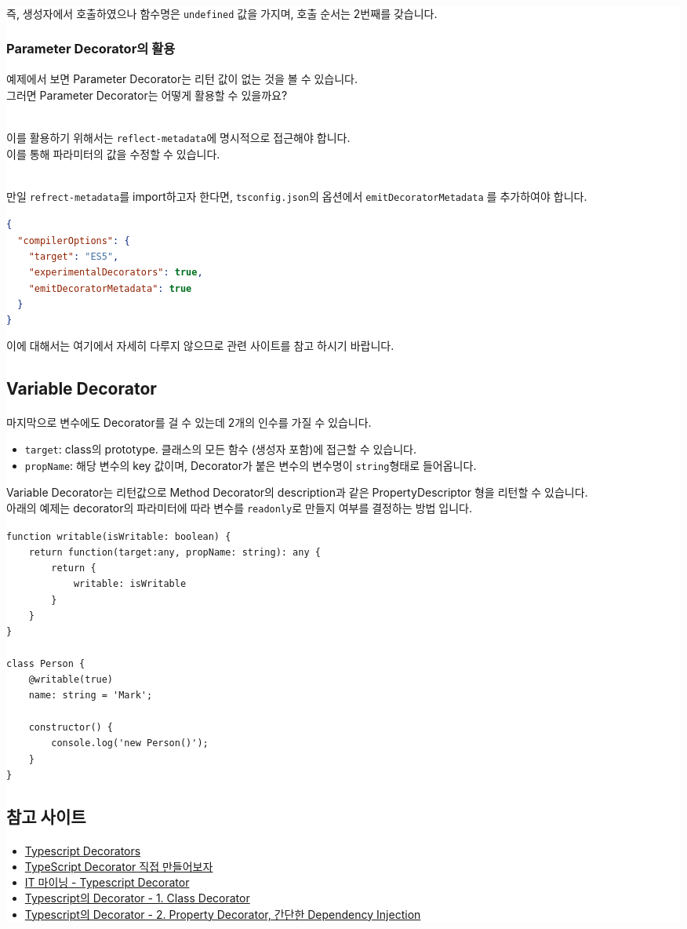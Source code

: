 즉, 생성자에서 호출하였으나 함수명은 `undefined` 값을 가지며, 호출 순서는 2번째를 갖습니다.

### Parameter Decorator의 활용
예제에서 보면 Parameter Decorator는 리턴 값이 없는 것을 볼 수 있습니다.<br/>
그러면 Parameter Decorator는 어떻게 활용할 수 있을까요?<br/><br/>

이를 활용하기 위해서는 `reflect-metadata`에 명시적으로 접근해야 합니다.<br/>
이를 통해 파라미터의 값을 수정할 수 있습니다.<br/><br/>

만일 `refrect-metadata`를 import하고자 한다면, `tsconfig.json`의 옵션에서 `emitDecoratorMetadata` 를 추가하여야 합니다.

```json
{
  "compilerOptions": {
    "target": "ES5",
    "experimentalDecorators": true,
    "emitDecoratorMetadata": true
  }
}
```

이에 대해서는 여기에서 자세히 다루지 않으므로 관련 사이트를 참고 하시기 바랍니다.


## Variable Decorator
마지막으로 변수에도 Decorator를 걸 수 있는데 2개의 인수를 가질 수 있습니다.
- `target`: class의 prototype. 클래스의 모든 함수 (생성자 포함)에 접근할 수 있습니다.
- `propName`: 해당 변수의 key 값이며, Decorator가 붙은 변수의 변수명이 `string`형태로 들어옵니다.

Variable Decorator는 리턴값으로 Method Decorator의 description과 같은 PropertyDescriptor 형을 리턴할 수 있습니다.<br/>
아래의 예제는 decorator의 파라미터에 따라 변수를 `readonly`로 만들지 여부를 결정하는 방법 입니다.

```tsx
function writable(isWritable: boolean) {
	return function(target:any, propName: string): any {
		return {
			writable: isWritable
		}
	}
}

class Person {
	@writable(true)
	name: string = 'Mark';

	constructor() {
		console.log('new Person()');
	}
}
```

## 참고 사이트
- [Typescript Decorators](https://www.typescriptlang.org/docs/handbook/decorators.html)
- [TypeScript Decorator 직접 만들어보자](https://dparkjm.com/typescript-decorators)
- [IT 마이닝 - Typescript Decorator](https://itmining.tistory.com/88)
- [Typescript의 Decorator - 1. Class Decorator](https://partnerjun.tistory.com/61)
- [Typescript의 Decorator - 2. Property Decorator, 간단한 Dependency Injection](https://partnerjun.tistory.com/62?category=705423)


